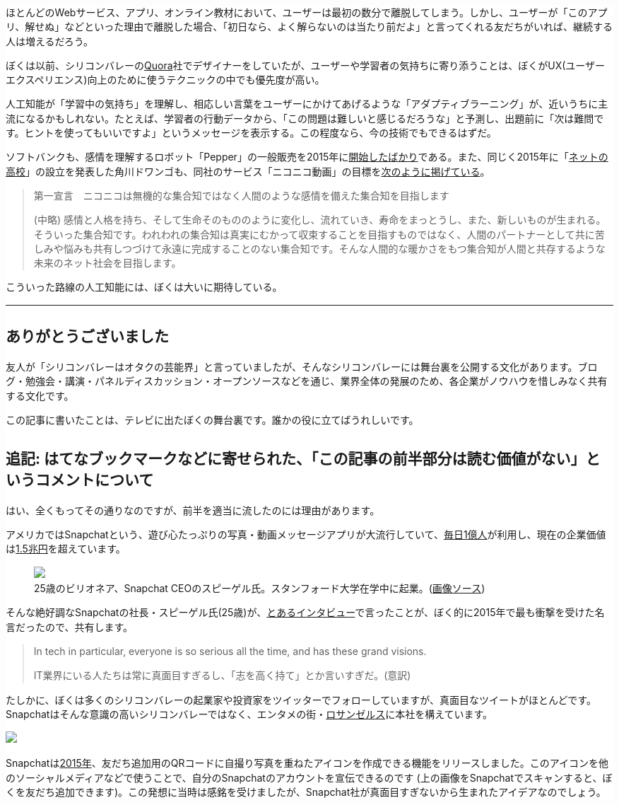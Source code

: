 ほとんどのWebサービス、アプリ、オンライン教材において、ユーザーは最初の数分で離脱してしまう。しかし、ユーザーが「このアプリ、解せぬ」などといった理由で離脱した場合、「初日なら、よく解らないのは当たり前だよ」と言ってくれる友だちがいれば、継続する人は増えるだろう。

ぼくは以前、シリコンバレーの[Quora](http://quora.com)社でデザイナーをしていたが、ユーザーや学習者の気持ちに寄り添うことは、ぼくがUX(ユーザーエクスペリエンス)向上のために使うテクニックの中でも優先度が高い。

人工知能が「学習中の気持ち」を理解し、相応しい言葉をユーザーにかけてあげるような「アダプティブラーニング」が、近いうちに主流になるかもしれない。たとえば、学習者の行動データから、「この問題は難しいと感じるだろうな」と予測し、出題前に「次は難問です。ヒントを使ってもいいですよ」というメッセージを表示する。この程度なら、今の技術でもできるはずだ。

ソフトバンクも、感情を理解するロボット「Pepper」の一般販売を2015年に[開始したばかり](http://www.softbank.jp/corp/group/sbm/news/press/2015/20150618_01/)である。また、同じく2015年に「[ネットの高校](http://ed.kadokawadwango.co.jp/)」の設立を発表した角川ドワンゴも、同社のサービス「ニコニコ動画」の目標を[次のように掲げている](http://info.nicovideo.jp/base/declaration.html)。

> 第一宣言　ニコニコは無機的な集合知ではなく人間のような感情を備えた集合知を目指します
>
> (中略) 感情と人格を持ち、そして生命そのもののように変化し、流れていき、寿命をまっとうし、また、新しいものが生まれる。そういった集合知です。われわれの集合知は真実にむかって収束することを目指すものではなく、人間のパートナーとして共に苦しみや悩みも共有しつづけて永遠に完成することのない集合知です。そんな人間的な暖かさをもつ集合知が人間と共存するような未来のネット社会を目指します。

こういった路線の人工知能には、ぼくは大いに期待している。

---

## ありがとうございました

友人が「シリコンバレーはオタクの芸能界」と言っていましたが、そんなシリコンバレーには舞台裏を公開する文化があります。ブログ・勉強会・講演・パネルディスカッション・オープンソースなどを通じ、業界全体の発展のため、各企業がノウハウを惜しみなく共有する文化です。

この記事に書いたことは、テレビに出たぼくの舞台裏です。誰かの役に立てばうれしいです。

## 追記: はてなブックマークなどに寄せられた、「この記事の前半部分は読む価値がない」というコメントについて

はい、全くもってその通りなのですが、前半を適当に流したのには理由があります。

アメリカではSnapchatという、遊び心たっぷりの写真・動画メッセージアプリが大流行していて、[毎日1億人](http://mashable.com/2015/11/10/snapchat-tech-valuations/)が利用し、現在の企業価値は[1.5兆円](http://mashable.com/2015/11/10/snapchat-tech-valuations/)を超えています。

<figure>
  <img src="http://chibicode.com/assets/images/nhk-dilemma/spiegel.jpg" />
  <figcaption>25歳のビリオネア、Snapchat CEOのスピーゲル氏。スタンフォード大学在学中に起業。(<a href="https://www.yahoo.com/style/most-fashionable-techie-ever-snapchat-1276513986355254.html">画像ソース</a>)</figcaption>
</figure>

そんな絶好調なSnapchatの社長・スピーゲル氏(25歳)が、[とあるインタビュー](http://www.businessinsider.com/evan-spiegel-at-cannes-lions-2015-6)で言ったことが、ぼく的に2015年で最も衝撃を受けた名言だったので、共有します。

> In tech in particular, everyone is so serious all the time, and has these grand visions.
>
> IT業界にいる人たちは常に真面目すぎるし、「志を高く持て」とか言いすぎだ。(意訳)

たしかに、ぼくは多くのシリコンバレーの起業家や投資家をツイッターでフォローしていますが、真面目なツイートがほとんどです。Snapchatはそんな意識の高いシリコンバレーではなく、エンタメの街・[ロサンゼルス](https://www.crunchbase.com/organization/snapchat)に本社を構えています。

![](http://chibicode.com/assets/images/nhk-dilemma/snapchat.jpg)

Snapchatは[2015年](http://techcrunch.com/2015/01/28/snaptags/)、友だち追加用のQRコードに自撮り写真を重ねたアイコンを作成できる機能をリリースしました。このアイコンを他のソーシャルメディアなどで使うことで、自分のSnapchatのアカウントを宣伝できるのです (上の画像をSnapchatでスキャンすると、ぼくを友だち追加できます)。この発想に当時は感銘を受けましたが、Snapchat社が真面目すぎないから生まれたアイデアなのでしょう。
